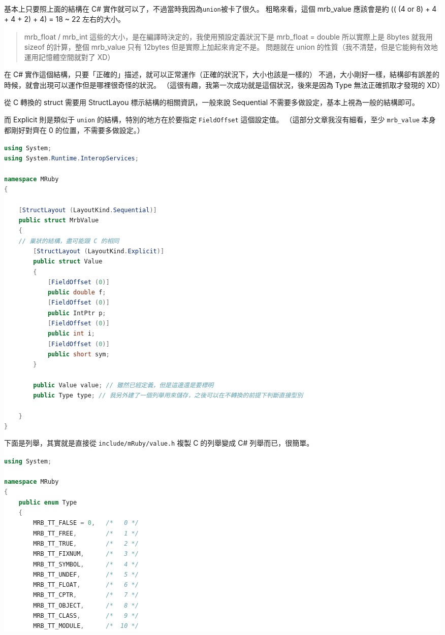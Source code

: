 基本上只要照上面的結構在 C# 實作就可以了，不過當時我因為`union`被卡了很久。
粗略來看，這個 mrb_value 應該會是約 (( (4 or 8) + 4 + 4 + 2) + 4) = 18 ~ 22 左右的大小。

> mrb_float / mrb_int 這些的大小，是在編譯時決定的，我使用預設定義狀況下是 mrb_float = double 所以實際上是 8bytes
> 就我用 sizeof 的計算，整個 mrb_value 只有 12bytes 但是實際上加起來肯定不是。
> 問題就在 union 的性質（我不清楚，但是它能夠有效地運用記憶體空間就對了 XD）

在 C# 實作這個結構，只要「正確的」描述，就可以正常運作（正確的狀況下，大小也該是一樣的）
不過，大小剛好一樣，結構卻有誤差的時候，就會出現可以運作但是哪裡很奇怪的狀況。
（這很有趣，我第一次成功就是這個狀況，後來是因為 Type 無法正確抓取才發現的 XD）

從 C 轉換的 struct 需要用 StructLayou 標示結構的相關資訊，一般來說 Sequential 不需要多做設定，基本上視為一般的結構即可。

而 Explicit 則是類似于 `union` 的結構，特別的地方在於要指定 `FieldOffset` 這個設定值。
（這部分文章我沒有細看，至少 `mrb_value` 本身都剛好對齊在 0 的位置，不需要多做設定。）

``` cs MrbValue.cs
using System;
using System.Runtime.InteropServices;

namespace MRuby
{
	
	[StructLayout (LayoutKind.Sequential)]
	public struct MrbValue
	{
  	// 巢狀的結構，盡可能跟 C 的相同
		[StructLayout (LayoutKind.Explicit)]
		public struct Value
		{
			[FieldOffset (0)]
			public double f;
			[FieldOffset (0)]
			public IntPtr p;
			[FieldOffset (0)]
			public int i;
			[FieldOffset (0)]
			public short sym;
		}

		public Value value; // 雖然已經定義，但是這邊還是要標明
		public Type type; // 我另外建了一個列舉用來儲存，之後可以在不轉換的前提下判斷直接型別

	}
}
```

下面是列舉，其實就是直接從 `include/mRuby/value.h` 複製 C 的列舉變成 C# 列舉而已，很簡單。

``` cs Type.cs
using System;

namespace MRuby
{
	public enum Type
	{
		MRB_TT_FALSE = 0,   /*   0 */
		MRB_TT_FREE,        /*   1 */
		MRB_TT_TRUE,        /*   2 */
		MRB_TT_FIXNUM,      /*   3 */
		MRB_TT_SYMBOL,      /*   4 */
		MRB_TT_UNDEF,       /*   5 */
		MRB_TT_FLOAT,       /*   6 */
		MRB_TT_CPTR,        /*   7 */
		MRB_TT_OBJECT,      /*   8 */
		MRB_TT_CLASS,       /*   9 */
		MRB_TT_MODULE,      /*  10 */
```